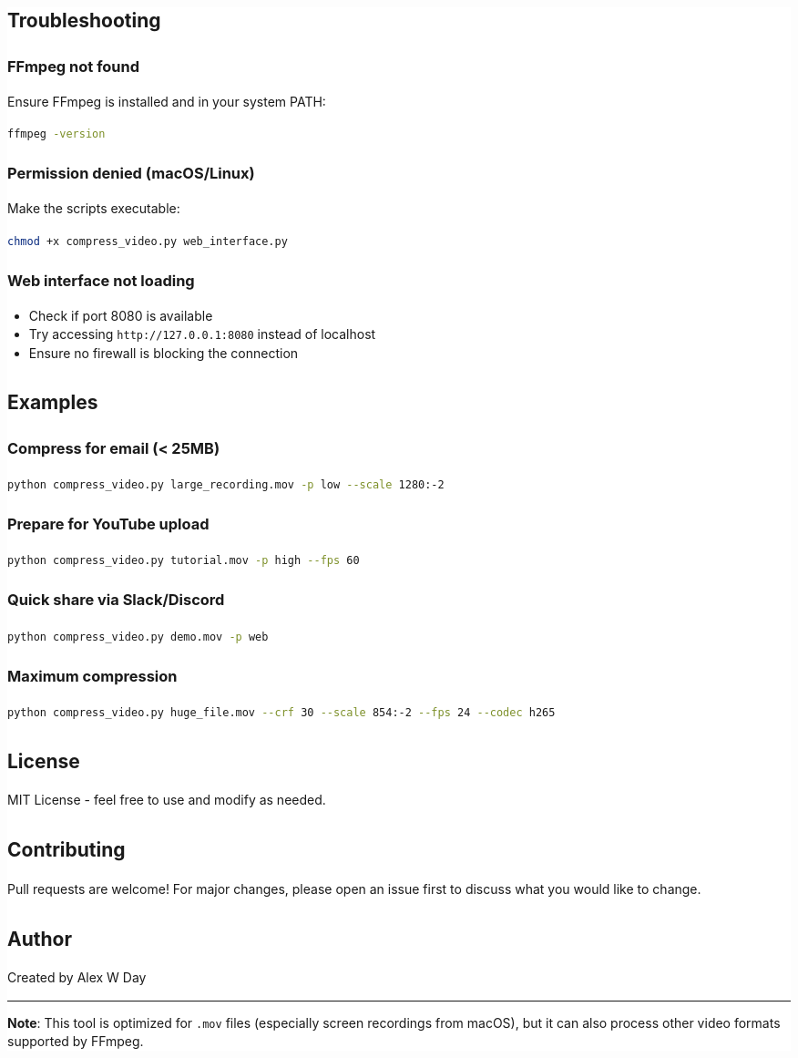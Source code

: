 ## Troubleshooting

### FFmpeg not found
Ensure FFmpeg is installed and in your system PATH:
```bash
ffmpeg -version
```

### Permission denied (macOS/Linux)
Make the scripts executable:
```bash
chmod +x compress_video.py web_interface.py
```

### Web interface not loading
- Check if port 8080 is available
- Try accessing `http://127.0.0.1:8080` instead of localhost
- Ensure no firewall is blocking the connection

## Examples

### Compress for email (< 25MB)
```bash
python compress_video.py large_recording.mov -p low --scale 1280:-2
```

### Prepare for YouTube upload
```bash
python compress_video.py tutorial.mov -p high --fps 60
```

### Quick share via Slack/Discord
```bash
python compress_video.py demo.mov -p web
```

### Maximum compression
```bash
python compress_video.py huge_file.mov --crf 30 --scale 854:-2 --fps 24 --codec h265
```

## License

MIT License - feel free to use and modify as needed.

## Contributing

Pull requests are welcome! For major changes, please open an issue first to discuss what you would like to change.

## Author

Created by Alex W Day

---

**Note**: This tool is optimized for `.mov` files (especially screen recordings from macOS), but it can also process other video formats supported by FFmpeg.